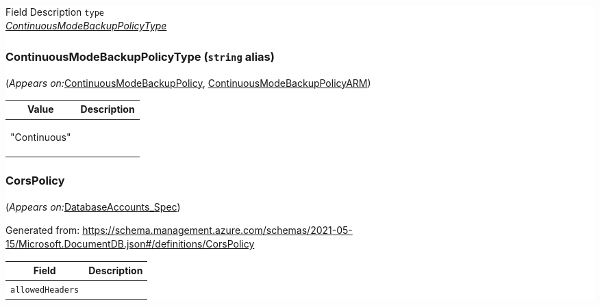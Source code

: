 <thead>
<tr>
<th>Field</th>
<th>Description</th>
</tr>
</thead>
<tbody>
<tr>
<td>
<code>type</code><br/>
<em>
<a href="#documentdb.azure.com/v1alpha1api20210515.ContinuousModeBackupPolicyType">
ContinuousModeBackupPolicyType
</a>
</em>
</td>
<td>
</td>
</tr>
</tbody>
</table>
<h3 id="documentdb.azure.com/v1alpha1api20210515.ContinuousModeBackupPolicyType">ContinuousModeBackupPolicyType
(<code>string</code> alias)</h3>
<p>
(<em>Appears on:</em><a href="#documentdb.azure.com/v1alpha1api20210515.ContinuousModeBackupPolicy">ContinuousModeBackupPolicy</a>, <a href="#documentdb.azure.com/v1alpha1api20210515.ContinuousModeBackupPolicyARM">ContinuousModeBackupPolicyARM</a>)
</p>
<div>
</div>
<table>
<thead>
<tr>
<th>Value</th>
<th>Description</th>
</tr>
</thead>
<tbody><tr><td><p>&#34;Continuous&#34;</p></td>
<td></td>
</tr></tbody>
</table>
<h3 id="documentdb.azure.com/v1alpha1api20210515.CorsPolicy">CorsPolicy
</h3>
<p>
(<em>Appears on:</em><a href="#documentdb.azure.com/v1alpha1api20210515.DatabaseAccounts_Spec">DatabaseAccounts_Spec</a>)
</p>
<div>
<p>Generated from: <a href="https://schema.management.azure.com/schemas/2021-05-15/Microsoft.DocumentDB.json#/definitions/CorsPolicy">https://schema.management.azure.com/schemas/2021-05-15/Microsoft.DocumentDB.json#/definitions/CorsPolicy</a></p>
</div>
<table>
<thead>
<tr>
<th>Field</th>
<th>Description</th>
</tr>
</thead>
<tbody>
<tr>
<td>
<code>allowedHeaders</code><br/>